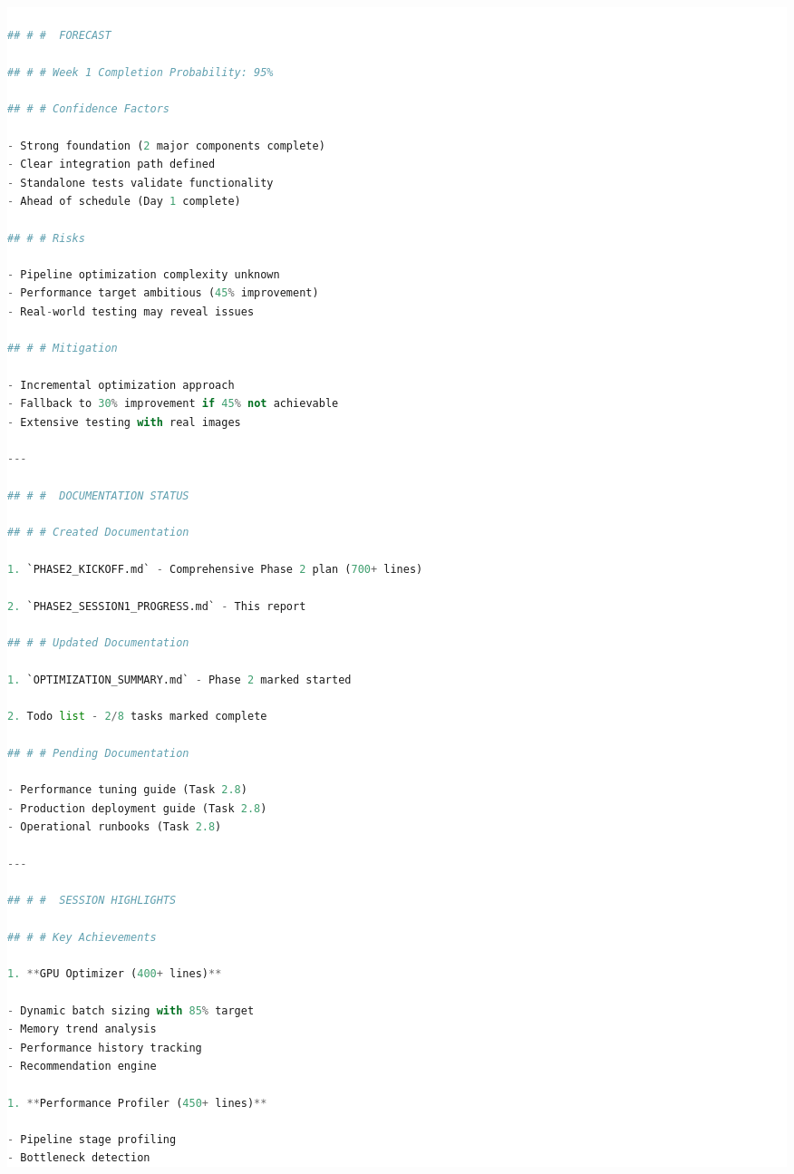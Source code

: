 ```python

## # #  FORECAST

## # # Week 1 Completion Probability: 95%

## # # Confidence Factors

- Strong foundation (2 major components complete)
- Clear integration path defined
- Standalone tests validate functionality
- Ahead of schedule (Day 1 complete)

## # # Risks

- Pipeline optimization complexity unknown
- Performance target ambitious (45% improvement)
- Real-world testing may reveal issues

## # # Mitigation

- Incremental optimization approach
- Fallback to 30% improvement if 45% not achievable
- Extensive testing with real images

---

## # #  DOCUMENTATION STATUS

## # # Created Documentation

1. `PHASE2_KICKOFF.md` - Comprehensive Phase 2 plan (700+ lines)

2. `PHASE2_SESSION1_PROGRESS.md` - This report

## # # Updated Documentation

1. `OPTIMIZATION_SUMMARY.md` - Phase 2 marked started

2. Todo list - 2/8 tasks marked complete

## # # Pending Documentation

- Performance tuning guide (Task 2.8)
- Production deployment guide (Task 2.8)
- Operational runbooks (Task 2.8)

---

## # #  SESSION HIGHLIGHTS

## # # Key Achievements

1. **GPU Optimizer (400+ lines)**

- Dynamic batch sizing with 85% target
- Memory trend analysis
- Performance history tracking
- Recommendation engine

1. **Performance Profiler (450+ lines)**

- Pipeline stage profiling
- Bottleneck detection
```